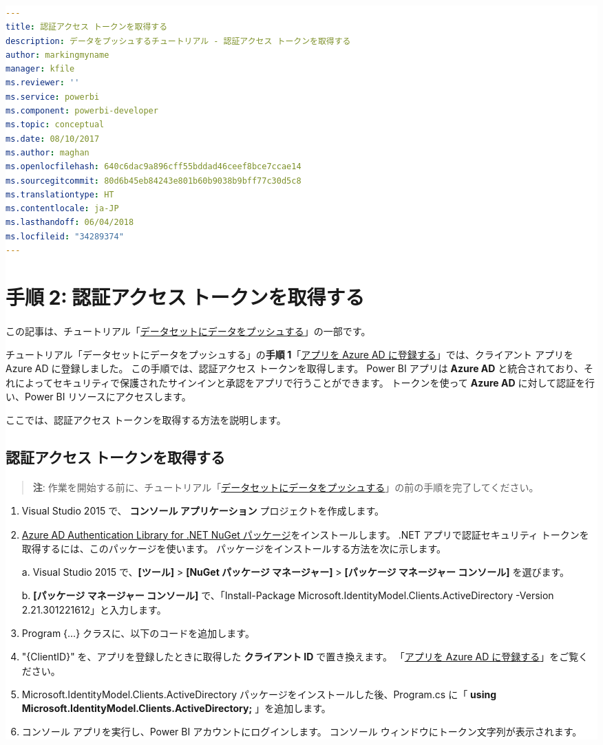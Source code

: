 ```yaml
---
title: 認証アクセス トークンを取得する
description: データをプッシュするチュートリアル - 認証アクセス トークンを取得する
author: markingmyname
manager: kfile
ms.reviewer: ''
ms.service: powerbi
ms.component: powerbi-developer
ms.topic: conceptual
ms.date: 08/10/2017
ms.author: maghan
ms.openlocfilehash: 640c6dac9a896cff55bddad46ceef8bce7ccae14
ms.sourcegitcommit: 80d6b45eb84243e801b60b9038b9bff77c30d5c8
ms.translationtype: HT
ms.contentlocale: ja-JP
ms.lasthandoff: 06/04/2018
ms.locfileid: "34289374"
---
```

# <a name="step-2-get-an-authentication-access-token"></a>手順 2: 認証アクセス トークンを取得する
この記事は、チュートリアル「[データセットにデータをプッシュする](walkthrough-push-data.md)」の一部です。

チュートリアル「データセットにデータをプッシュする」の**手順 1**「[アプリを Azure AD に登録する](walkthrough-push-data-register-app-with-azure-ad.md)」では、クライアント アプリを Azure AD に登録しました。 この手順では、認証アクセス トークンを取得します。 Power BI アプリは **Azure AD** と統合されており、それによってセキュリティで保護されたサインインと承認をアプリで行うことができます。 トークンを使って **Azure AD** に対して認証を行い、Power BI リソースにアクセスします。

ここでは、認証アクセス トークンを取得する方法を説明します。

## <a name="get-an-authentication-access-token"></a>認証アクセス トークンを取得する
> **注**: 作業を開始する前に、チュートリアル「[データセットにデータをプッシュする](walkthrough-push-data.md)」の前の手順を完了してください。
> 
> 

1. Visual Studio 2015 で、 **コンソール アプリケーション** プロジェクトを作成します。
2. [Azure AD Authentication Library for .NET NuGet パッケージ](https://www.nuget.org/packages/Microsoft.IdentityModel.Clients.ActiveDirectory/)をインストールします。 .NET アプリで認証セキュリティ トークンを取得するには、このパッケージを使います。 パッケージをインストールする方法を次に示します。
   
     a. Visual Studio 2015 で、**[ツール]** > **[NuGet パッケージ マネージャー]** > **[パッケージ マネージャー コンソール]** を選びます。
   
     b. **[パッケージ マネージャー コンソール]** で、「Install-Package Microsoft.IdentityModel.Clients.ActiveDirectory -Version 2.21.301221612」と入力します。
3. Program {...} クラスに、以下のコードを追加します。
4. "{ClientID}" を、アプリを登録したときに取得した **クライアント ID** で置き換えます。 「[アプリを Azure AD に登録する](walkthrough-push-data-register-app-with-azure-ad.md)」をご覧ください。
5. Microsoft.IdentityModel.Clients.ActiveDirectory パッケージをインストールした後、Program.cs に「 **using Microsoft.IdentityModel.Clients.ActiveDirectory;** 」を追加します。
6. コンソール アプリを実行し、Power BI アカウントにログインします。 コンソール ウィンドウにトークン文字列が表示されます。
